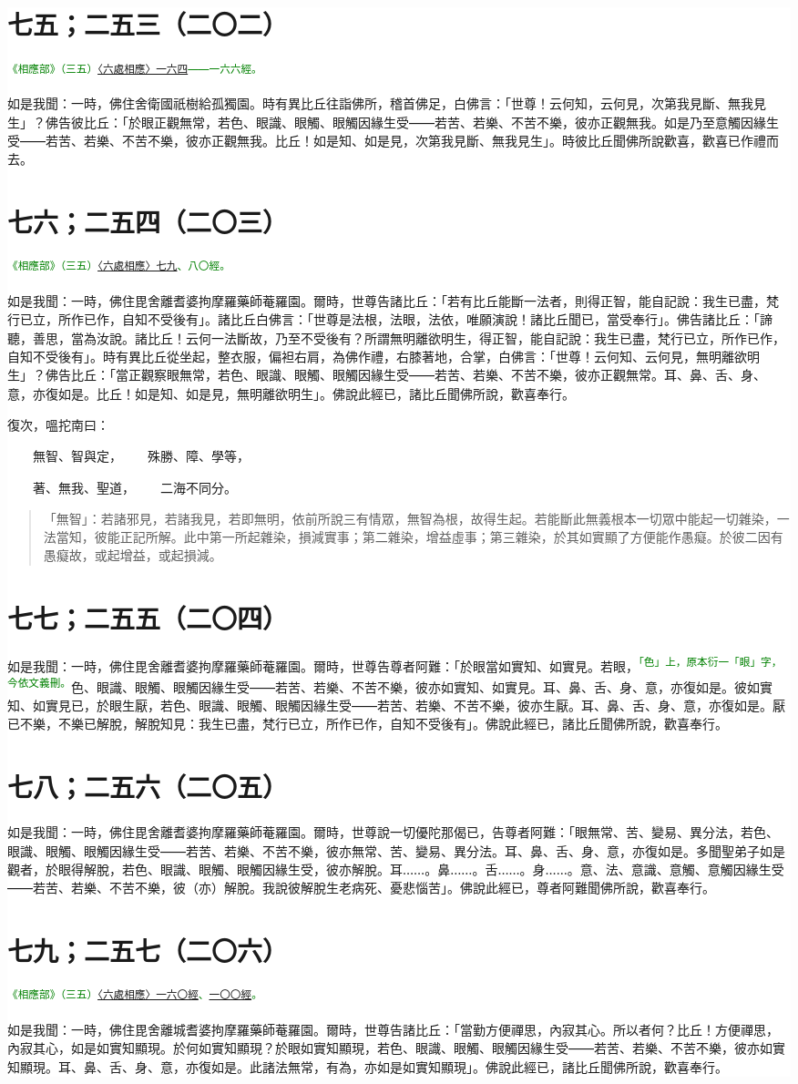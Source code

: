 # 七五；二五三（二〇二）

<sup><font color="green">《相應部》（三五）[〈六處相應〉一六四](https://github.com/gwsice/buddhism/blob/master/%E6%97%A9%E6%9C%9F/%E5%8D%97%E4%BC%A0%E7%9B%B8%E5%BA%94%E9%83%A8/04%E5%85%AD%E5%A4%84%E7%AF%87/35%20%E5%85%AD%E5%A4%84%E7%9B%B8%E5%BA%944.1-2.md#35_164)——一六六經。</font></sup>

如是我聞：一時，佛住舍衛國祇樹給孤獨園。時有異比丘往詣佛所，稽首佛足，白佛言：「世尊！云何知，云何見，次第我見斷、無我見生」？佛告彼比丘：「於眼正觀無常，若色、眼識、眼觸、眼觸因緣生受——若苦、若樂、不苦不樂，彼亦正觀無我。如是乃至意觸因緣生受——若苦、若樂、不苦不樂，彼亦正觀無我。比丘！如是知、如是見，次第我見斷、無我見生」。時彼比丘聞佛所說歡喜，歡喜已作禮而去。

# 七六；二五四（二〇三）

<sup><font color="green">《相應部》（三五）[〈六處相應〉七九](https://github.com/gwsice/buddhism/blob/master/%E6%97%A9%E6%9C%9F/%E5%8D%97%E4%BC%A0%E7%9B%B8%E5%BA%94%E9%83%A8/04%E5%85%AD%E5%A4%84%E7%AF%87/35%20%E5%85%AD%E5%A4%84%E7%9B%B8%E5%BA%942.3-4.md#35_79)、八〇經。</font></sup>

如是我聞：一時，佛住毘舍離耆婆拘摩羅藥師菴羅園。爾時，世尊告諸比丘：「若有比丘能斷一法者，則得正智，能自記說：我生已盡，梵行已立，所作已作，自知不受後有」。諸比丘白佛言：「世尊是法根，法眼，法依，唯願演說！諸比丘聞已，當受奉行」。佛告諸比丘：「諦聽，善思，當為汝說。諸比丘！云何一法斷故，乃至不受後有？所謂無明離欲明生，得正智，能自記說：我生已盡，梵行已立，所作已作，自知不受後有」。時有異比丘從坐起，整衣服，偏袒右肩，為佛作禮，右膝著地，合掌，白佛言：「世尊！云何知、云何見，無明離欲明生」？佛告比丘：「當正觀察眼無常，若色、眼識、眼觸、眼觸因緣生受——若苦、若樂、不苦不樂，彼亦正觀無常。耳、鼻、舌、身、意，亦復如是。比丘！如是知、如是見，無明離欲明生」。佛說此經已，諸比丘聞佛所說，歡喜奉行。

復次，嗢拕南曰：

&emsp;&emsp;無智、智與定，&emsp;&emsp;殊勝、障、學等，

&emsp;&emsp;著、無我、聖道，&emsp;&emsp;二海不同分。

> 「無智」：若諸邪見，若諸我見，若即無明，依前所說三有情眾，無智為根，故得生起。若能斷此無義根本一切眾中能起一切雜染，一法當知，彼能正記所解。此中第一所起雜染，損減實事；第二雜染，增益虛事；第三雜染，於其如實顯了方便能作愚癡。於彼二因有愚癡故，或起增益，或起損減。

# 七七；二五五（二〇四）

如是我聞：一時，佛住毘舍離耆婆拘摩羅藥師菴羅園。爾時，世尊告尊者阿難：「於眼當如實知、如實見。若眼，<sup><font color="green">「色」上，原本衍一「眼」字，今依文義刪。</font></sup>色、眼識、眼觸、眼觸因緣生受——若苦、若樂、不苦不樂，彼亦如實知、如實見。耳、鼻、舌、身、意，亦復如是。彼如實知、如實見已，於眼生厭，若色、眼識、眼觸、眼觸因緣生受——若苦、若樂、不苦不樂，彼亦生厭。耳、鼻、舌、身、意，亦復如是。厭已不樂，不樂已解脫，解脫知見：我生已盡，梵行已立，所作已作，自知不受後有」。佛說此經已，諸比丘聞佛所說，歡喜奉行。

# 七八；二五六（二〇五）

如是我聞：一時，佛住毘舍離耆婆拘摩羅藥師菴羅園。爾時，世尊說一切優陀那偈已，告尊者阿難：「眼無常、苦、變易、異分法，若色、眼識、眼觸、眼觸因緣生受——若苦、若樂、不苦不樂，彼亦無常、苦、變易、異分法。耳、鼻、舌、身、意，亦復如是。多聞聖弟子如是觀者，於眼得解脫，若色、眼識、眼觸、眼觸因緣生受，彼亦解脫。耳……。鼻……。舌……。身……。意、法、意識、意觸、意觸因緣生受——若苦、若樂、不苦不樂，彼（亦）解脫。我說彼解脫生老病死、憂悲惱苦」。佛說此經已，尊者阿難聞佛所說，歡喜奉行。

# 七九；二五七（二〇六）

<sup><font color="green">《相應部》（三五）[〈六處相應〉一六〇經](https://github.com/gwsice/buddhism/blob/master/%E6%97%A9%E6%9C%9F/%E5%8D%97%E4%BC%A0%E7%9B%B8%E5%BA%94%E9%83%A8/04%E5%85%AD%E5%A4%84%E7%AF%87/35%20%E5%85%AD%E5%A4%84%E7%9B%B8%E5%BA%944.1-2.md#35_160)、[一〇〇經](https://github.com/gwsice/buddhism/blob/master/%E6%97%A9%E6%9C%9F/%E5%8D%97%E4%BC%A0%E7%9B%B8%E5%BA%94%E9%83%A8/04%E5%85%AD%E5%A4%84%E7%AF%87/35%20%E5%85%AD%E5%A4%84%E7%9B%B8%E5%BA%942.5.md#35_100)。</font></sup>

如是我聞：一時，佛住毘舍離城耆婆拘摩羅藥師菴羅園。爾時，世尊告諸比丘：「當勤方便禪思，內寂其心。所以者何？比丘！方便禪思，內寂其心，如是如實知顯現。於何如實知顯現？於眼如實知顯現，若色、眼識、眼觸、眼觸因緣生受——若苦、若樂、不苦不樂，彼亦如實知顯現。耳、鼻、舌、身、意，亦復如是。此諸法無常，有為，亦如是如實知顯現」。佛說此經已，諸比丘聞佛所說，歡喜奉行。

